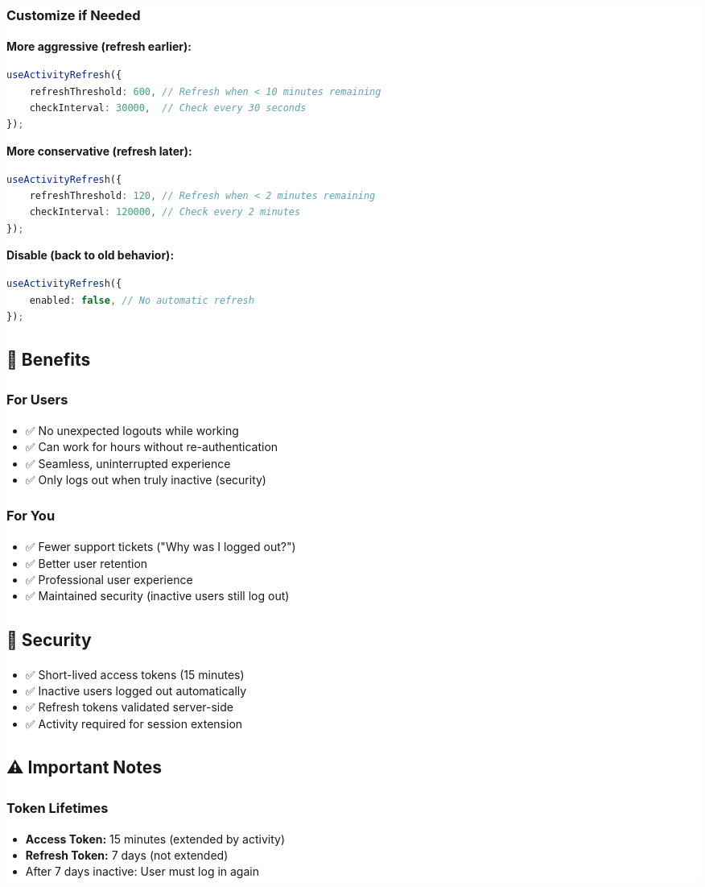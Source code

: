 ### Customize if Needed

**More aggressive (refresh earlier):**
```typescript
useActivityRefresh({
    refreshThreshold: 600, // Refresh when < 10 minutes remaining
    checkInterval: 30000,  // Check every 30 seconds
});
```

**More conservative (refresh later):**
```typescript
useActivityRefresh({
    refreshThreshold: 120, // Refresh when < 2 minutes remaining
    checkInterval: 120000, // Check every 2 minutes
});
```

**Disable (back to old behavior):**
```typescript
useActivityRefresh({
    enabled: false, // No automatic refresh
});
```

## 🎯 Benefits

### For Users
- ✅ No unexpected logouts while working
- ✅ Can work for hours without re-authentication
- ✅ Seamless, uninterrupted experience
- ✅ Only logs out when truly inactive (security)

### For You
- ✅ Fewer support tickets ("Why was I logged out?")
- ✅ Better user retention
- ✅ Professional user experience
- ✅ Maintained security (inactive users still log out)

## 🔐 Security

- ✅ Short-lived access tokens (15 minutes)
- ✅ Inactive users logged out automatically
- ✅ Refresh tokens validated server-side
- ✅ Activity required for session extension

## ⚠️ Important Notes

### Token Lifetimes
- **Access Token:** 15 minutes (extended by activity)
- **Refresh Token:** 7 days (not extended)
- After 7 days inactive: User must log in again
